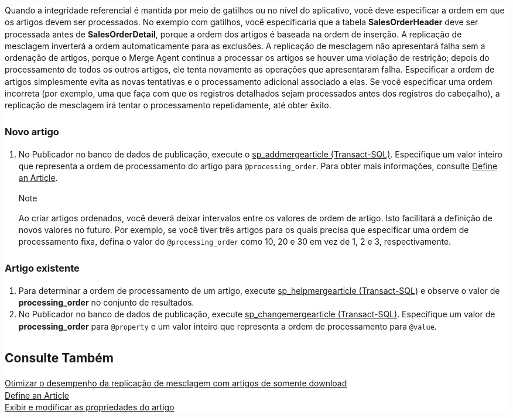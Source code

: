  Quando a integridade referencial é mantida por meio de gatilhos ou no nível do aplicativo, você deve especificar a ordem em que os artigos devem ser processados. No exemplo com gatilhos, você especificaria que a tabela **SalesOrderHeader** deve ser processada antes de **SalesOrderDetail**, porque a ordem dos artigos é baseada na ordem de inserção. A replicação de mesclagem inverterá a ordem automaticamente para as exclusões. A replicação de mesclagem não apresentará falha sem a ordenação de artigos, porque o Merge Agent continua a processar os artigos se houver uma violação de restrição; depois do processamento de todos os outros artigos, ele tenta novamente as operações que apresentaram falha. Especificar a ordem de artigos simplesmente evita as novas tentativas e o processamento adicional associado a elas. Se você especificar uma ordem incorreta (por exemplo, uma que faça com que os registros detalhados sejam processados antes dos registros do cabeçalho), a replicação de mesclagem irá tentar o processamento repetidamente, até obter êxito.   
  
### <a name="new-article"></a>Novo artigo
  
1.  No Publicador no banco de dados de publicação, execute o [sp_addmergearticle &#40;Transact-SQL&#41;](../../../relational-databases/system-stored-procedures/sp-addmergearticle-transact-sql.md). Especifique um valor inteiro que representa a ordem de processamento do artigo para `@processing_order`. Para obter mais informações, consulte [Define an Article](../../../relational-databases/replication/publish/define-an-article.md).  
  
    > [!NOTE]  
    >  Ao criar artigos ordenados, você deverá deixar intervalos entre os valores de ordem de artigo. Isto facilitará a definição de novos valores no futuro. Por exemplo, se você tiver três artigos para os quais precisa que especificar uma ordem de processamento fixa, defina o valor do `@processing_order` como 10, 20 e 30 em vez de 1, 2 e 3, respectivamente.  
  
### <a name="existing-article"></a>Artigo existente
  
1.  Para determinar a ordem de processamento de um artigo, execute [sp_helpmergearticle &#40;Transact-SQL&#41;](../../../relational-databases/system-stored-procedures/sp-helpmergearticle-transact-sql.md) e observe o valor de **processing_order** no conjunto de resultados.   
2.  No Publicador no banco de dados de publicação, execute [sp_changemergearticle &#40;Transact-SQL&#41;](../../../relational-databases/system-stored-procedures/sp-changemergearticle-transact-sql.md). Especifique um valor de **processing_order** para `@property` e um valor inteiro que representa a ordem de processamento para `@value`.  


## <a name="see-also"></a>Consulte Também  
 [Otimizar o desempenho da replicação de mesclagem com artigos de somente download](../../../relational-databases/replication/merge/optimize-merge-replication-performance-with-download-only-articles.md)   
 [Define an Article](../../../relational-databases/replication/publish/define-an-article.md)   
 [Exibir e modificar as propriedades do artigo](../../../relational-databases/replication/publish/view-and-modify-article-properties.md)  
  
  
